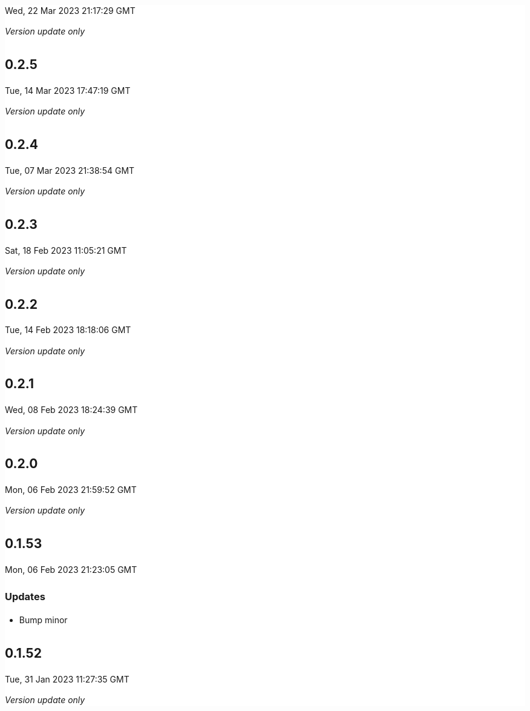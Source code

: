 Wed, 22 Mar 2023 21:17:29 GMT

_Version update only_

## 0.2.5

Tue, 14 Mar 2023 17:47:19 GMT

_Version update only_

## 0.2.4

Tue, 07 Mar 2023 21:38:54 GMT

_Version update only_

## 0.2.3

Sat, 18 Feb 2023 11:05:21 GMT

_Version update only_

## 0.2.2

Tue, 14 Feb 2023 18:18:06 GMT

_Version update only_

## 0.2.1

Wed, 08 Feb 2023 18:24:39 GMT

_Version update only_

## 0.2.0

Mon, 06 Feb 2023 21:59:52 GMT

_Version update only_

## 0.1.53

Mon, 06 Feb 2023 21:23:05 GMT

### Updates

- Bump minor

## 0.1.52

Tue, 31 Jan 2023 11:27:35 GMT

_Version update only_
